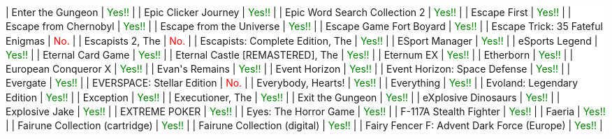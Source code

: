 | Enter the Gungeon                                                                              | <span style="color:green">Yes!!</span>    |
| Epic Clicker Journey                                                                           | <span style="color:green">Yes!!</span>    |
| Epic Word Search Collection 2                                                                  | <span style="color:green">Yes!!</span>    |
| Escape First                                                                                   | <span style="color:green">Yes!!</span>    |
| Escape from Chernobyl                                                                          | <span style="color:green">Yes!!</span>    |
| Escape from the Universe                                                                       | <span style="color:green">Yes!!</span>    |
| Escape Game Fort Boyard                                                                        | <span style="color:green">Yes!!</span>    |
| Escape Trick: 35 Fateful Enigmas                                                               | <span style="color:red">No.</span>        |
| Escapists 2, The                                                                               | <span style="color:red">No.</span>        |
| Escapists: Complete Edition, The                                                               | <span style="color:green">Yes!!</span>    |
| ESport Manager                                                                                 | <span style="color:green">Yes!!</span>    |
| eSports Legend                                                                                 | <span style="color:green">Yes!!</span>    |
| Eternal Card Game                                                                              | <span style="color:green">Yes!!</span>    |
| Eternal Castle [REMASTERED], The                                                               | <span style="color:green">Yes!!</span>    |
| Eternum EX                                                                                     | <span style="color:green">Yes!!</span>    |
| Etherborn                                                                                      | <span style="color:green">Yes!!</span>    |
| European Conqueror X                                                                           | <span style="color:green">Yes!!</span>    |
| Evan's Remains                                                                                 | <span style="color:green">Yes!!</span>    |
| Event Horizon                                                                                  | <span style="color:green">Yes!!</span>    |
| Event Horizon: Space Defense                                                                   | <span style="color:green">Yes!!</span>    |
| Evergate                                                                                       | <span style="color:green">Yes!!</span>    |
| EVERSPACE: Stellar Edition                                                                     | <span style="color:red">No.</span>        |
| Everybody, Hearts!                                                                             | <span style="color:green">Yes!!</span>    |
| Everything                                                                                     | <span style="color:green">Yes!!</span>    |
| Evoland: Legendary Edition                                                                     | <span style="color:green">Yes!!</span>    |
| Exception                                                                                      | <span style="color:green">Yes!!</span>    |
| Executioner, The                                                                               | <span style="color:green">Yes!!</span>    |
| Exit the Gungeon                                                                               | <span style="color:green">Yes!!</span>    |
| eXplosive Dinosaurs                                                                            | <span style="color:green">Yes!!</span>    |
| Explosive Jake                                                                                 | <span style="color:green">Yes!!</span>    |
| EXTREME POKER                                                                                  | <span style="color:green">Yes!!</span>    |
| Eyes: The Horror Game                                                                          | <span style="color:green">Yes!!</span>    |
| F-117A Stealth Fighter                                                                         | <span style="color:green">Yes!!</span>    |
| Faeria                                                                                         | <span style="color:green">Yes!!</span>    |
| Fairune Collection (cartridge)                                                                 | <span style="color:green">Yes!!</span>    |
| Fairune Collection (digital)                                                                   | <span style="color:green">Yes!!</span>    |
| Fairy Fencer F: Advent Dark Force (Europe)                                                     | <span style="color:green">Yes!!</span>    |